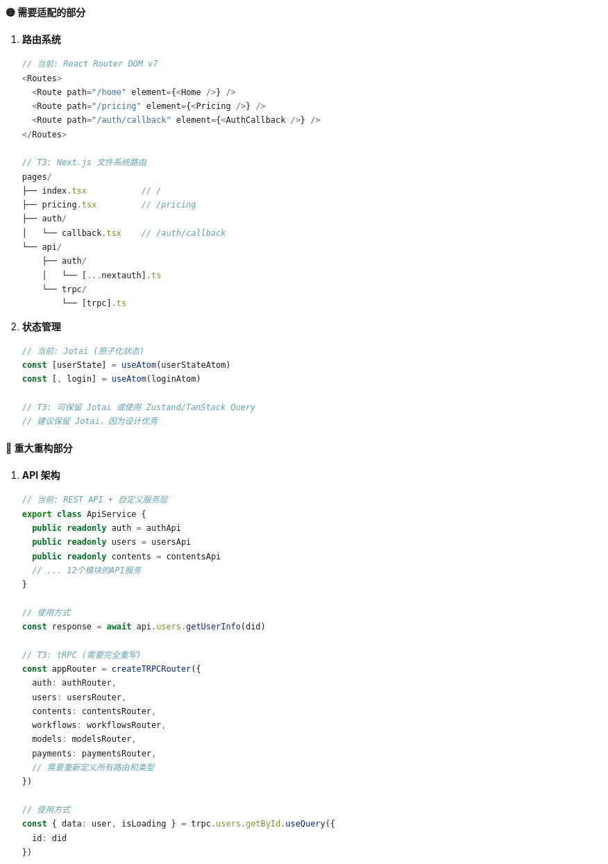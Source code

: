 #### 🟡 需要适配的部分

1. **路由系统**
   ```typescript
   // 当前: React Router DOM v7
   <Routes>
     <Route path="/home" element={<Home />} />
     <Route path="/pricing" element={<Pricing />} />
     <Route path="/auth/callback" element={<AuthCallback />} />
   </Routes>
   
   // T3: Next.js 文件系统路由
   pages/
   ├── index.tsx           // /
   ├── pricing.tsx         // /pricing
   ├── auth/
   │   └── callback.tsx    // /auth/callback
   └── api/
       ├── auth/
       │   └── [...nextauth].ts
       └── trpc/
           └── [trpc].ts
   ```

2. **状态管理**
   ```typescript
   // 当前: Jotai (原子化状态)
   const [userState] = useAtom(userStateAtom)
   const [, login] = useAtom(loginAtom)
   
   // T3: 可保留 Jotai 或使用 Zustand/TanStack Query
   // 建议保留 Jotai，因为设计优秀
   ```

#### 🔴 重大重构部分

1. **API 架构**
   ```typescript
   // 当前: REST API + 自定义服务层
   export class ApiService {
     public readonly auth = authApi
     public readonly users = usersApi
     public readonly contents = contentsApi
     // ... 12个模块的API服务
   }
   
   // 使用方式
   const response = await api.users.getUserInfo(did)
   
   // T3: tRPC (需要完全重写)
   const appRouter = createTRPCRouter({
     auth: authRouter,
     users: usersRouter,
     contents: contentsRouter,
     workflows: workflowsRouter,
     models: modelsRouter,
     payments: paymentsRouter,
     // 需要重新定义所有路由和类型
   })
   
   // 使用方式
   const { data: user, isLoading } = trpc.users.getById.useQuery({ 
     id: did 
   })
   ```
